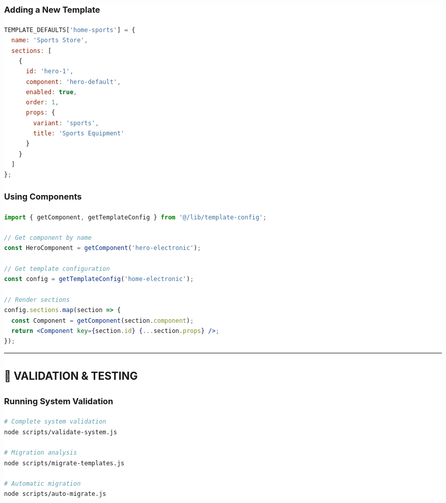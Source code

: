 ```javascript
```

### Adding a New Template
```javascript
TEMPLATE_DEFAULTS['home-sports'] = {
  name: 'Sports Store',
  sections: [
    {
      id: 'hero-1',
      component: 'hero-default',
      enabled: true,
      order: 1,
      props: {
        variant: 'sports',
        title: 'Sports Equipment'
      }
    }
  ]
};
```

### Using Components
```jsx
import { getComponent, getTemplateConfig } from '@/lib/template-config';

// Get component by name
const HeroComponent = getComponent('hero-electronic');

// Get template configuration
const config = getTemplateConfig('home-electronic');

// Render sections
config.sections.map(section => {
  const Component = getComponent(section.component);
  return <Component key={section.id} {...section.props} />;
});
```

---

## 🧪 VALIDATION & TESTING

### Running System Validation
```bash
# Complete system validation
node scripts/validate-system.js

# Migration analysis  
node scripts/migrate-templates.js

# Automatic migration
node scripts/auto-migrate.js
```
